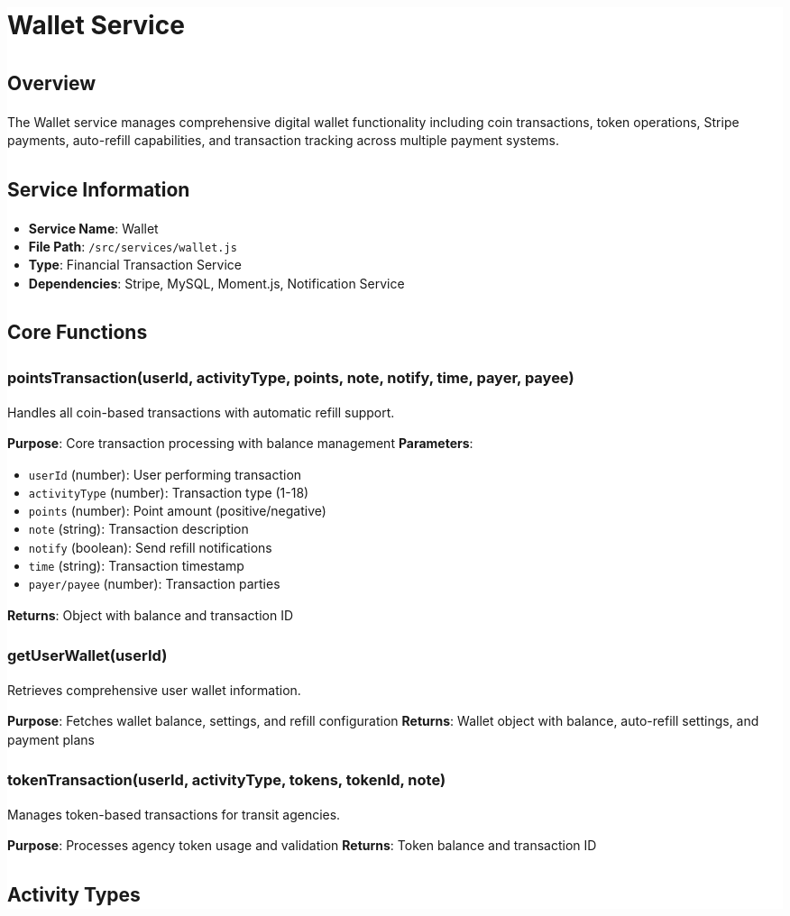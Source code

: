 # Wallet Service

## Overview

The Wallet service manages comprehensive digital wallet functionality including coin transactions, token operations, Stripe payments, auto-refill capabilities, and transaction tracking across multiple payment systems.

## Service Information

- **Service Name**: Wallet
- **File Path**: `/src/services/wallet.js`
- **Type**: Financial Transaction Service
- **Dependencies**: Stripe, MySQL, Moment.js, Notification Service

## Core Functions

### pointsTransaction(userId, activityType, points, note, notify, time, payer, payee)

Handles all coin-based transactions with automatic refill support.

**Purpose**: Core transaction processing with balance management
**Parameters**:
- `userId` (number): User performing transaction
- `activityType` (number): Transaction type (1-18)
- `points` (number): Point amount (positive/negative)
- `note` (string): Transaction description
- `notify` (boolean): Send refill notifications
- `time` (string): Transaction timestamp
- `payer/payee` (number): Transaction parties

**Returns**: Object with balance and transaction ID

### getUserWallet(userId)

Retrieves comprehensive user wallet information.

**Purpose**: Fetches wallet balance, settings, and refill configuration
**Returns**: Wallet object with balance, auto-refill settings, and payment plans

### tokenTransaction(userId, activityType, tokens, tokenId, note)

Manages token-based transactions for transit agencies.

**Purpose**: Processes agency token usage and validation
**Returns**: Token balance and transaction ID

## Activity Types
